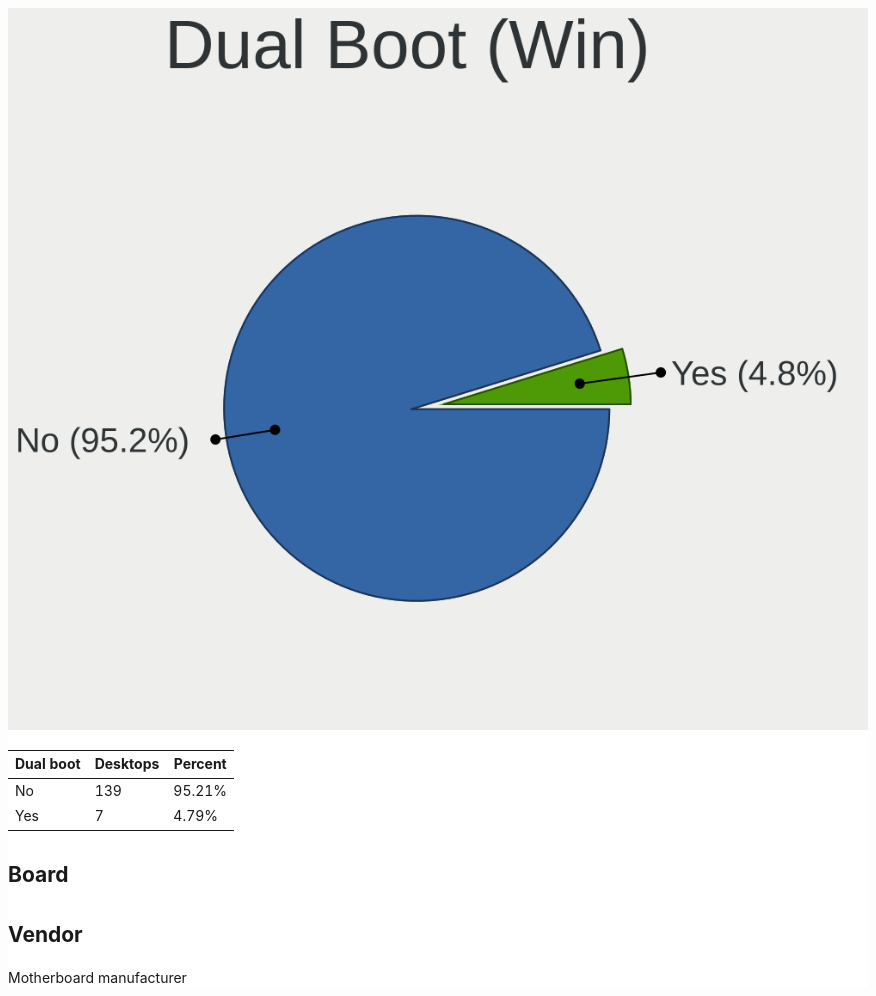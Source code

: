 ![Dual Boot (Win)](./images/pie_chart/os_dual_boot_win.svg)


| Dual boot | Desktops | Percent |
|-----------|----------|---------|
| No        | 139      | 95.21%  |
| Yes       | 7        | 4.79%   |

Board
-----

Vendor
------

Motherboard manufacturer
